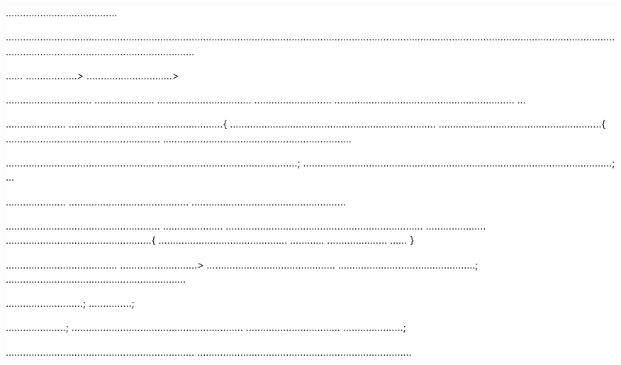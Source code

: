 …………………………………

………………………………………………………………………………………………………………………………………………………………………………………………………………………………………………………

……
………………>
…………………………>

…………………………
…………………
……………………………
………………………
………………………………………………………
…

…………………
………………………………………………{
………………………………………………………………
…………………………………………………{
………………………………………………
…………………………………………………………

…………………………………………………………………………………………;
………………………………………………………………………………………………;
…

…………………
……………………………………
………………………………………………

………………………………………………
…………………
……………………………………………………………
…………………
……………………………………………{
………………………………………
…………
…………………
……
}

…………………………………
………………………>
………………………………………
…………………………………………;
………………………………………………………

………………………;
……………;

…………………;
……………………………………………………
……………………………
…………………;

…………………………………………………………
…………………………………………………………………
